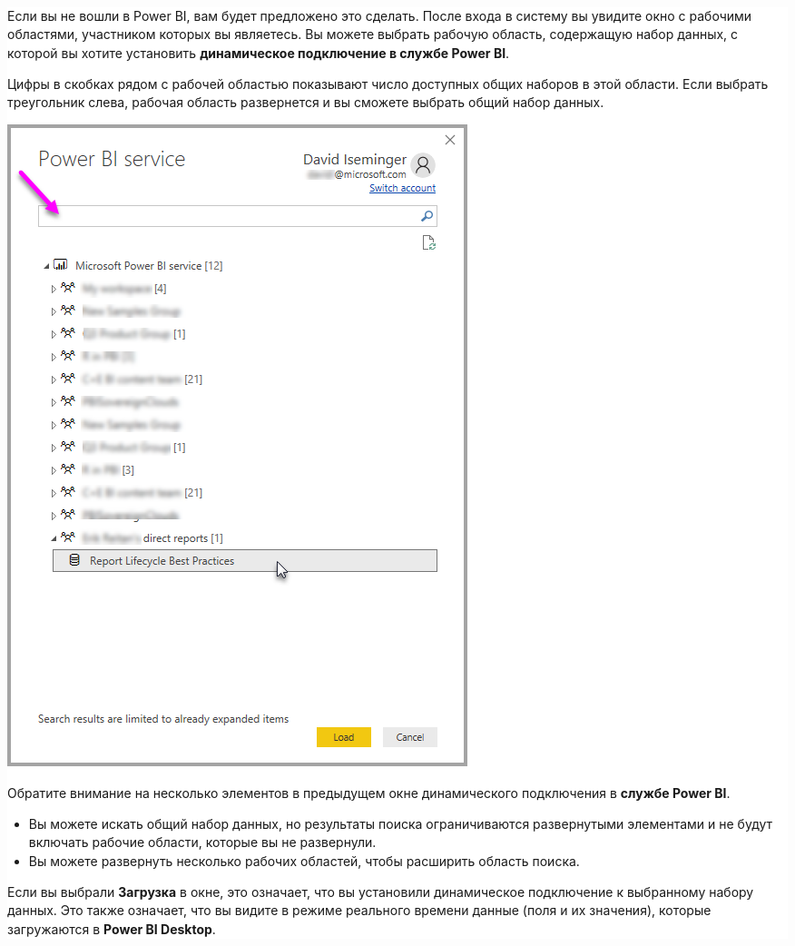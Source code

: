Если вы не вошли в Power BI, вам будет предложено это сделать. После входа в систему вы увидите окно с рабочими областями, участником которых вы являетесь. Вы можете выбрать рабочую область, содержащую набор данных, с которой вы хотите установить **динамическое подключение в службе Power BI**.

Цифры в скобках рядом с рабочей областью показывают число доступных общих наборов в этой области. Если выбрать треугольник слева, рабочая область развернется и вы сможете выбрать общий набор данных.

![](media/desktop-report-lifecycle-datasets/report-lifecycle_09a.png)

Обратите внимание на несколько элементов в предыдущем окне динамического подключения в **службе Power BI**.

* Вы можете искать общий набор данных, но результаты поиска ограничиваются развернутыми элементами и не будут включать рабочие области, которые вы не развернули.
* Вы можете развернуть несколько рабочих областей, чтобы расширить область поиска.

Если вы выбрали **Загрузка** в окне, это означает, что вы установили динамическое подключение к выбранному набору данных. Это также означает, что вы видите в режиме реального времени данные (поля и их значения), которые загружаются в **Power BI Desktop**.
